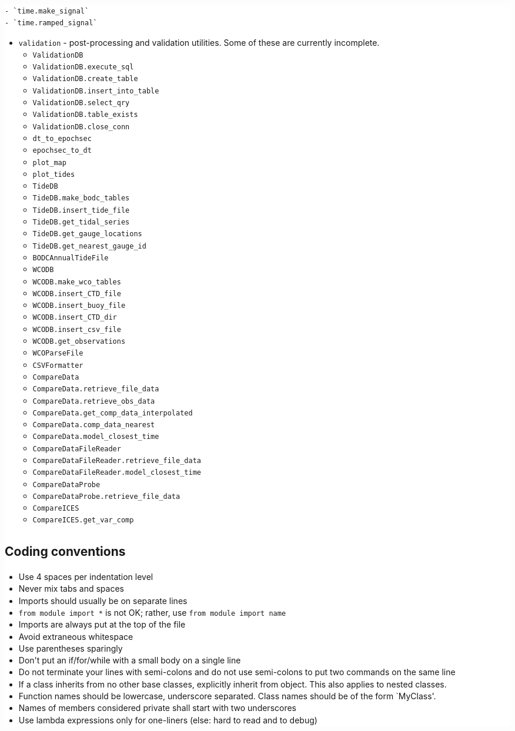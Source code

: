     - `time.make_signal`
    - `time.ramped_signal`

* `validation` - post-processing and validation utilities. Some of these are currently incomplete.
    - `ValidationDB`
    - `ValidationDB.execute_sql`
    - `ValidationDB.create_table`
    - `ValidationDB.insert_into_table`
    - `ValidationDB.select_qry`
    - `ValidationDB.table_exists`
    - `ValidationDB.close_conn`
    - `dt_to_epochsec`
    - `epochsec_to_dt`
    - `plot_map`
    - `plot_tides`
    - `TideDB`
    - `TideDB.make_bodc_tables`
    - `TideDB.insert_tide_file`
    - `TideDB.get_tidal_series`
    - `TideDB.get_gauge_locations`
    - `TideDB.get_nearest_gauge_id`
    - `BODCAnnualTideFile`
    - `WCODB`
    - `WCODB.make_wco_tables`
    - `WCODB.insert_CTD_file`
    - `WCODB.insert_buoy_file`
    - `WCODB.insert_CTD_dir`
    - `WCODB.insert_csv_file`
    - `WCODB.get_observations`
    - `WCOParseFile`
    - `CSVFormatter`
    - `CompareData`
    - `CompareData.retrieve_file_data`
    - `CompareData.retrieve_obs_data`
    - `CompareData.get_comp_data_interpolated`
    - `CompareData.comp_data_nearest`
    - `CompareData.model_closest_time`
    - `CompareDataFileReader`
    - `CompareDataFileReader.retrieve_file_data`
    - `CompareDataFileReader.model_closest_time`
    - `CompareDataProbe`
    - `CompareDataProbe.retrieve_file_data`
    - `CompareICES`
    - `CompareICES.get_var_comp`

Coding conventions
------------------

- Use 4 spaces per indentation level
- Never mix tabs and spaces
- Imports should usually be on separate lines
- `from module import *` is not OK; rather, use `from module import name`
- Imports are always put at the top of the file
- Avoid extraneous whitespace
- Use parentheses sparingly
- Don't put an if/for/while with a small body on a single line
- Do not terminate your lines with semi-colons and do not use semi-colons to put two commands on the same line
- If a class inherits from no other base classes, explicitly inherit from object. This also applies to nested classes.
- Function names should be lowercase, underscore separated. Class names should be of the form `MyClass'.
- Names of members considered private shall start with two underscores
- Use lambda expressions only for one-liners (else: hard to read and to debug)